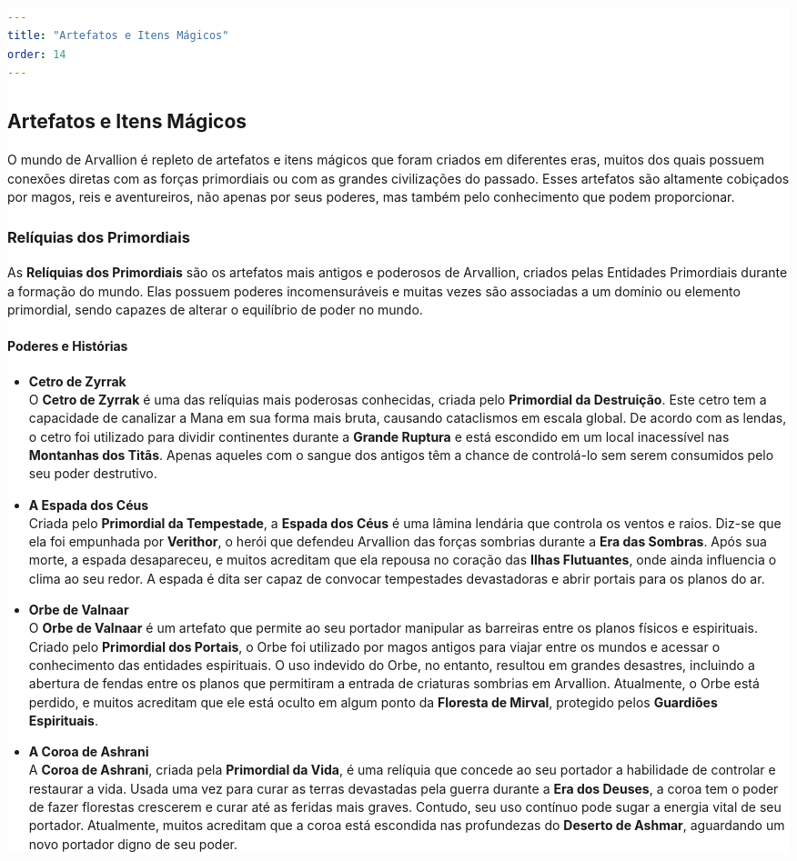 ```yaml
---
title: "Artefatos e Itens Mágicos"
order: 14
---
```


## Artefatos e Itens Mágicos

O mundo de Arvallion é repleto de artefatos e itens mágicos que foram criados em diferentes eras, muitos dos quais possuem conexões diretas com as forças primordiais ou com as grandes civilizações do passado. Esses artefatos são altamente cobiçados por magos, reis e aventureiros, não apenas por seus poderes, mas também pelo conhecimento que podem proporcionar.

### Relíquias dos Primordiais

As **Relíquias dos Primordiais** são os artefatos mais antigos e poderosos de Arvallion, criados pelas Entidades Primordiais durante a formação do mundo. Elas possuem poderes incomensuráveis e muitas vezes são associadas a um domínio ou elemento primordial, sendo capazes de alterar o equilíbrio de poder no mundo.

#### Poderes e Histórias

- **Cetro de Zyrrak**  
  O **Cetro de Zyrrak** é uma das relíquias mais poderosas conhecidas, criada pelo **Primordial da Destruição**. Este cetro tem a capacidade de canalizar a Mana em sua forma mais bruta, causando cataclismos em escala global. De acordo com as lendas, o cetro foi utilizado para dividir continentes durante a **Grande Ruptura** e está escondido em um local inacessível nas **Montanhas dos Titãs**. Apenas aqueles com o sangue dos antigos têm a chance de controlá-lo sem serem consumidos pelo seu poder destrutivo.

- **A Espada dos Céus**  
  Criada pelo **Primordial da Tempestade**, a **Espada dos Céus** é uma lâmina lendária que controla os ventos e raios. Diz-se que ela foi empunhada por **Verithor**, o herói que defendeu Arvallion das forças sombrias durante a **Era das Sombras**. Após sua morte, a espada desapareceu, e muitos acreditam que ela repousa no coração das **Ilhas Flutuantes**, onde ainda influencia o clima ao seu redor. A espada é dita ser capaz de convocar tempestades devastadoras e abrir portais para os planos do ar.

- **Orbe de Valnaar**  
  O **Orbe de Valnaar** é um artefato que permite ao seu portador manipular as barreiras entre os planos físicos e espirituais. Criado pelo **Primordial dos Portais**, o Orbe foi utilizado por magos antigos para viajar entre os mundos e acessar o conhecimento das entidades espirituais. O uso indevido do Orbe, no entanto, resultou em grandes desastres, incluindo a abertura de fendas entre os planos que permitiram a entrada de criaturas sombrias em Arvallion. Atualmente, o Orbe está perdido, e muitos acreditam que ele está oculto em algum ponto da **Floresta de Mirval**, protegido pelos **Guardiões Espirituais**.

- **A Coroa de Ashrani**  
  A **Coroa de Ashrani**, criada pela **Primordial da Vida**, é uma relíquia que concede ao seu portador a habilidade de controlar e restaurar a vida. Usada uma vez para curar as terras devastadas pela guerra durante a **Era dos Deuses**, a coroa tem o poder de fazer florestas crescerem e curar até as feridas mais graves. Contudo, seu uso contínuo pode sugar a energia vital de seu portador. Atualmente, muitos acreditam que a coroa está escondida nas profundezas do **Deserto de Ashmar**, aguardando um novo portador digno de seu poder.
